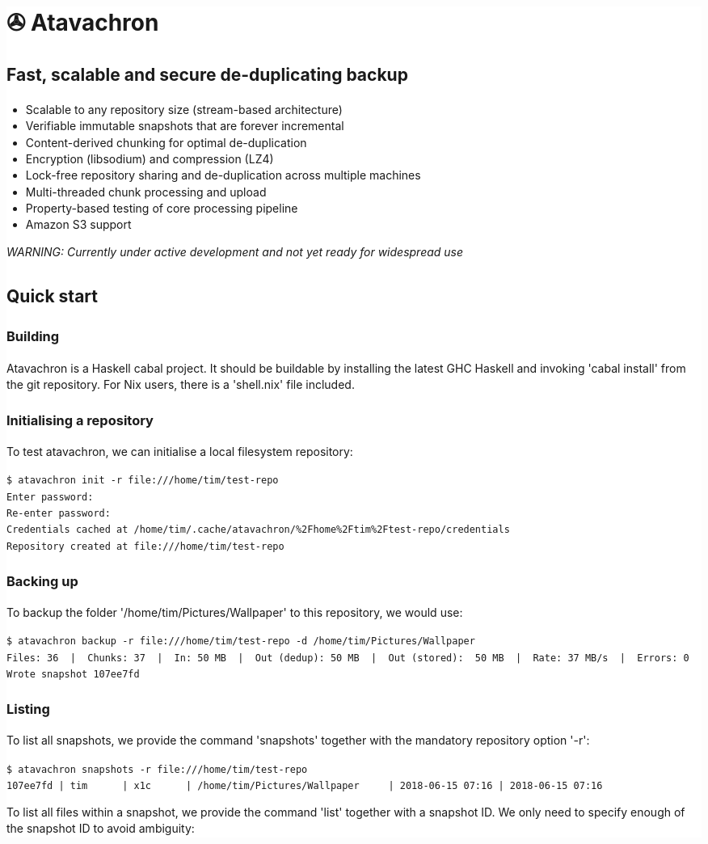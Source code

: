 # ✇ Atavachron

## Fast, scalable and secure de-duplicating backup

- Scalable to any repository size (stream-based architecture)
- Verifiable immutable snapshots that are forever incremental
- Content-derived chunking for optimal de-duplication
- Encryption (libsodium) and compression (LZ4)
- Lock-free repository sharing and de-duplication across multiple machines
- Multi-threaded chunk processing and upload
- Property-based testing of core processing pipeline
- Amazon S3 support

*WARNING: Currently under active development and not yet ready for widespread use*

## Quick start

### Building

Atavachron is a Haskell cabal project. It should be buildable by installing the latest GHC Haskell and invoking 'cabal install' from the git repository. For Nix users, there is a 'shell.nix' file included.

### Initialising a repository

To test atavachron, we can initialise a local filesystem repository:

    $ atavachron init -r file:///home/tim/test-repo
    Enter password:
    Re-enter password:
    Credentials cached at /home/tim/.cache/atavachron/%2Fhome%2Ftim%2Ftest-repo/credentials
    Repository created at file:///home/tim/test-repo

### Backing up

To backup the folder '/home/tim/Pictures/Wallpaper' to this repository, we would use:

    $ atavachron backup -r file:///home/tim/test-repo -d /home/tim/Pictures/Wallpaper
    Files: 36  |  Chunks: 37  |  In: 50 MB  |  Out (dedup): 50 MB  |  Out (stored):  50 MB  |  Rate: 37 MB/s  |  Errors: 0
    Wrote snapshot 107ee7fd

### Listing

To list all snapshots, we provide the command 'snapshots' together with the mandatory repository option '-r':

    $ atavachron snapshots -r file:///home/tim/test-repo
    107ee7fd | tim      | x1c      | /home/tim/Pictures/Wallpaper     | 2018-06-15 07:16 | 2018-06-15 07:16

To list all files within a snapshot, we provide the command 'list' together with a snapshot ID.  We only need to specify enough of the snapshot ID to avoid ambiguity:
